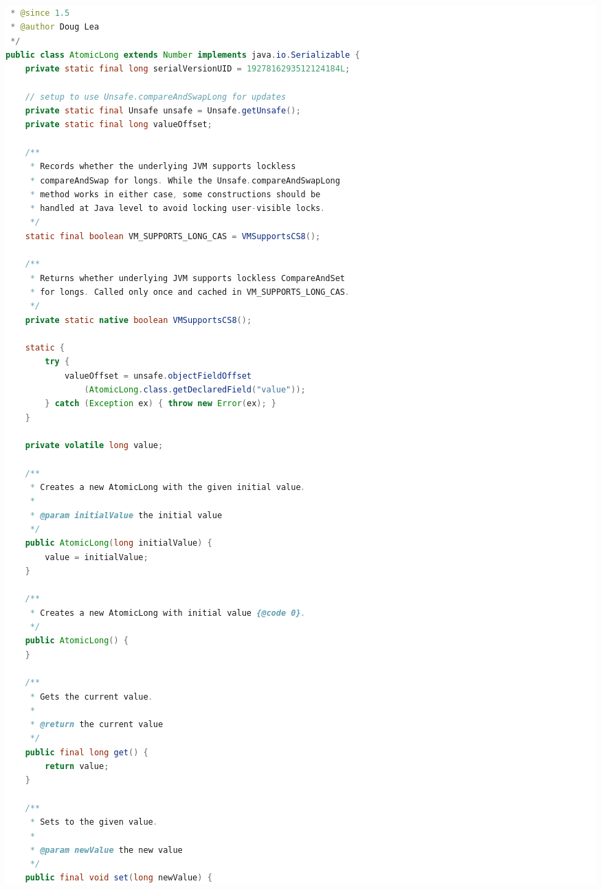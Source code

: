 ```java
 * @since 1.5
 * @author Doug Lea
 */
public class AtomicLong extends Number implements java.io.Serializable {
    private static final long serialVersionUID = 1927816293512124184L;

    // setup to use Unsafe.compareAndSwapLong for updates
    private static final Unsafe unsafe = Unsafe.getUnsafe();
    private static final long valueOffset;

    /**
     * Records whether the underlying JVM supports lockless
     * compareAndSwap for longs. While the Unsafe.compareAndSwapLong
     * method works in either case, some constructions should be
     * handled at Java level to avoid locking user-visible locks.
     */
    static final boolean VM_SUPPORTS_LONG_CAS = VMSupportsCS8();

    /**
     * Returns whether underlying JVM supports lockless CompareAndSet
     * for longs. Called only once and cached in VM_SUPPORTS_LONG_CAS.
     */
    private static native boolean VMSupportsCS8();

    static {
        try {
            valueOffset = unsafe.objectFieldOffset
                (AtomicLong.class.getDeclaredField("value"));
        } catch (Exception ex) { throw new Error(ex); }
    }

    private volatile long value;

    /**
     * Creates a new AtomicLong with the given initial value.
     *
     * @param initialValue the initial value
     */
    public AtomicLong(long initialValue) {
        value = initialValue;
    }

    /**
     * Creates a new AtomicLong with initial value {@code 0}.
     */
    public AtomicLong() {
    }

    /**
     * Gets the current value.
     *
     * @return the current value
     */
    public final long get() {
        return value;
    }

    /**
     * Sets to the given value.
     *
     * @param newValue the new value
     */
    public final void set(long newValue) {
```